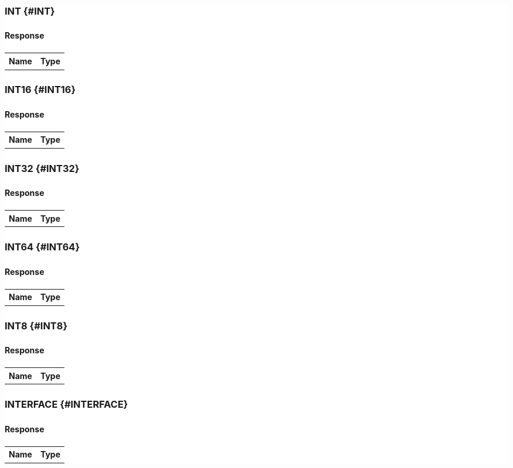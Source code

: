 ### INT {#INT}




#### Response
<table>
    <tr><th>Name</th><th>Type</th></tr>
    </table>

### INT16 {#INT16}




#### Response
<table>
    <tr><th>Name</th><th>Type</th></tr>
    </table>

### INT32 {#INT32}




#### Response
<table>
    <tr><th>Name</th><th>Type</th></tr>
    </table>

### INT64 {#INT64}




#### Response
<table>
    <tr><th>Name</th><th>Type</th></tr>
    </table>

### INT8 {#INT8}




#### Response
<table>
    <tr><th>Name</th><th>Type</th></tr>
    </table>

### INTERFACE {#INTERFACE}




#### Response
<table>
    <tr><th>Name</th><th>Type</th></tr>
    </table>
